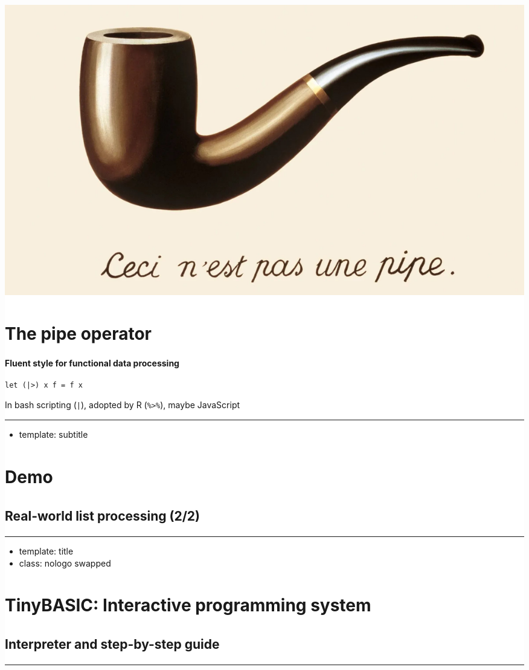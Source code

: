 ![](img/tinybasic/pipe.jpg)

# The pipe operator

**Fluent style for functional data processing**

`let (|>) x f = f x`

In bash scripting (`|`), adopted by R (`%>%`), maybe JavaScript

-----------------------------------------------------------------------------------------
- template: subtitle

# Demo
## Real-world list processing (2/2)

*****************************************************************************************
- template: title
- class: nologo swapped

# TinyBASIC: Interactive programming system
## Interpreter and step-by-step guide

---